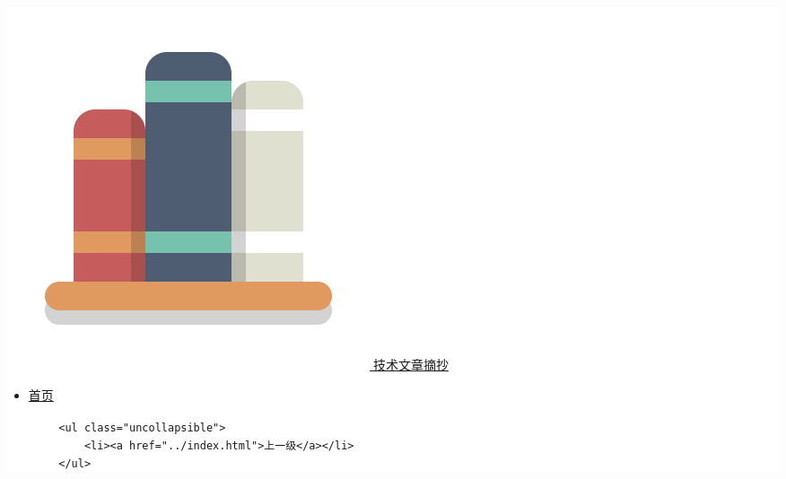 <!DOCTYPE html>

<html xmlns="http://www.w3.org/1999/xhtml">
<head>
    <head>
        <meta http-equiv="Content-Type" content="text/html; charset=UTF-8">
        <meta name="viewport" content="width=device-width, initial-scale=1, maximum-scale=1.0, user-scalable=no">
        <link rel="icon" href="../../static/favicon.png">
        <title>18 动手实践：从字节码看方法调用的底层实现.md</title>
        <!-- Spectre.css framework -->
        <link rel="stylesheet" href="../../static/index.css">
        <!-- theme css & js -->
        <meta name="generator" content="Hexo 4.2.0">
    </head>

<body>

<div class="book-container">
    <div class="book-sidebar">
        <div class="book-brand">
            <a href="../../index.html">
                <img src="../../static/favicon.png">
                <span>技术文章摘抄</span>
            </a>
        </div>
        <div class="book-menu uncollapsible">
            <ul class="uncollapsible">
                <li><a href="../../index.html" class="current-tab">首页</a></li>
            </ul>

            <ul class="uncollapsible">
                <li><a href="../index.html">上一级</a></li>
            </ul>

